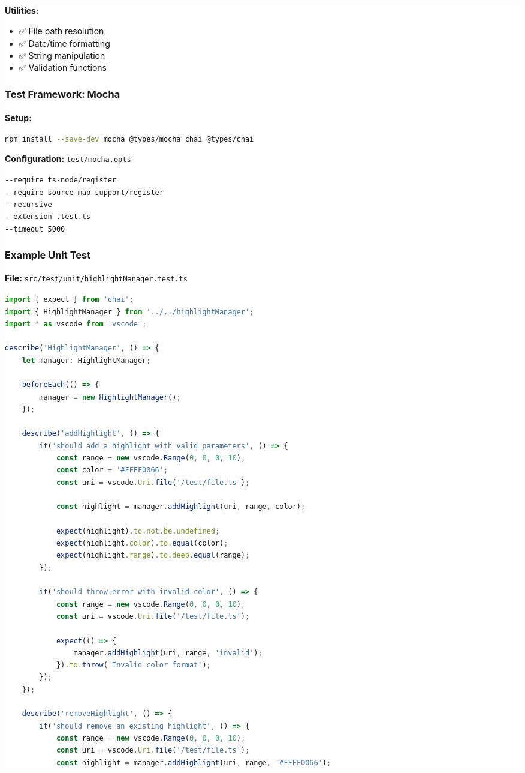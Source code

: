 **Utilities:**
- ✅ File path resolution
- ✅ Date/time formatting
- ✅ String manipulation
- ✅ Validation functions

### Test Framework: Mocha

**Setup:**
```bash
npm install --save-dev mocha @types/mocha chai @types/chai
```

**Configuration:** `test/mocha.opts`
```
--require ts-node/register
--require source-map-support/register
--recursive
--extension .test.ts
--timeout 5000
```

### Example Unit Test

**File:** `src/test/unit/highlightManager.test.ts`

```typescript
import { expect } from 'chai';
import { HighlightManager } from '../../highlightManager';
import * as vscode from 'vscode';

describe('HighlightManager', () => {
    let manager: HighlightManager;

    beforeEach(() => {
        manager = new HighlightManager();
    });

    describe('addHighlight', () => {
        it('should add a highlight with valid parameters', () => {
            const range = new vscode.Range(0, 0, 0, 10);
            const color = '#FFFF0066';
            const uri = vscode.Uri.file('/test/file.ts');

            const highlight = manager.addHighlight(uri, range, color);

            expect(highlight).to.not.be.undefined;
            expect(highlight.color).to.equal(color);
            expect(highlight.range).to.deep.equal(range);
        });

        it('should throw error with invalid color', () => {
            const range = new vscode.Range(0, 0, 0, 10);
            const uri = vscode.Uri.file('/test/file.ts');

            expect(() => {
                manager.addHighlight(uri, range, 'invalid');
            }).to.throw('Invalid color format');
        });
    });

    describe('removeHighlight', () => {
        it('should remove an existing highlight', () => {
            const range = new vscode.Range(0, 0, 0, 10);
            const uri = vscode.Uri.file('/test/file.ts');
            const highlight = manager.addHighlight(uri, range, '#FFFF0066');
```